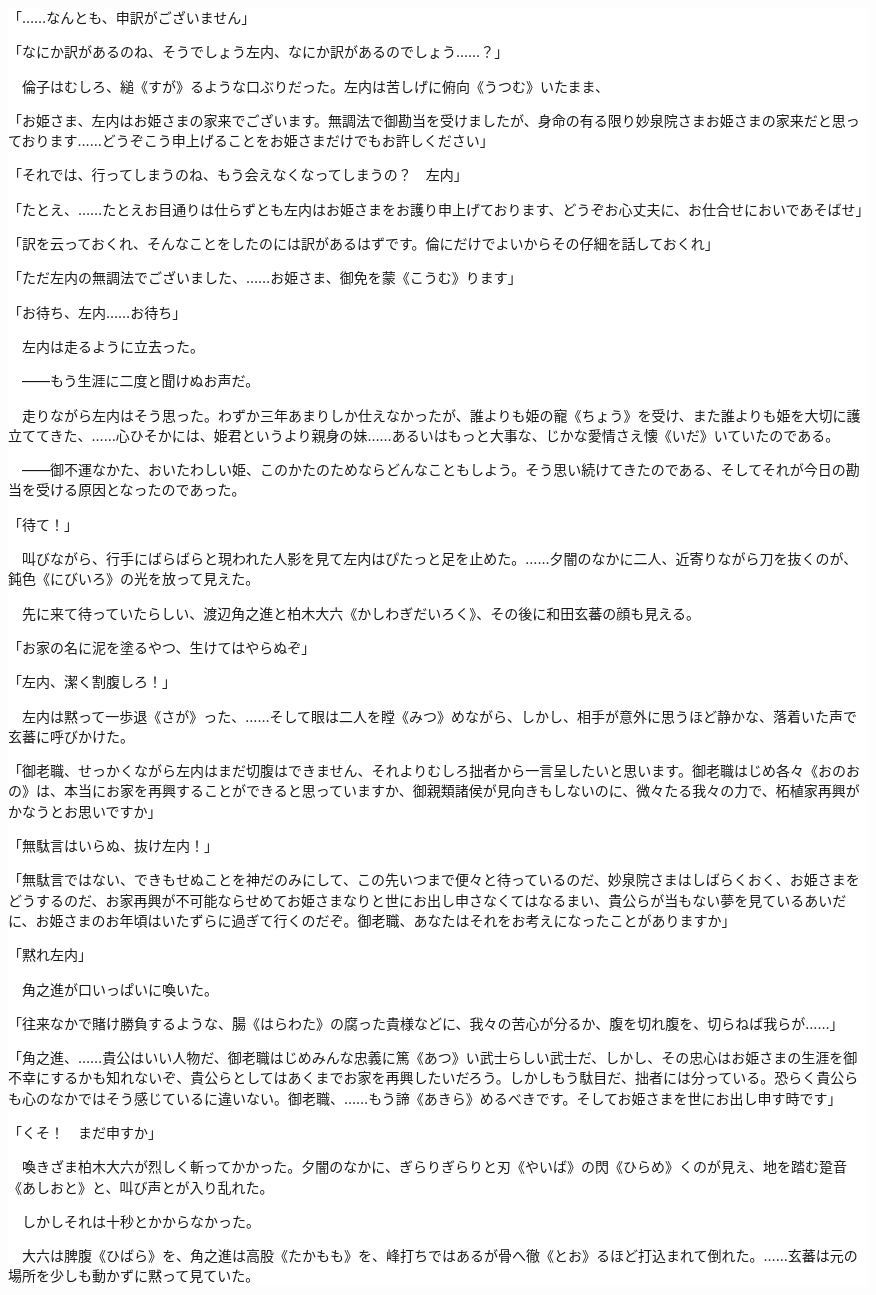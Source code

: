 「……なんとも、申訳がございません」

「なにか訳があるのね、そうでしょう左内、なにか訳があるのでしょう……？」

　倫子はむしろ、縋《すが》るような口ぶりだった。左内は苦しげに俯向《うつむ》いたまま、

「お姫さま、左内はお姫さまの家来でございます。無調法で御勘当を受けましたが、身命の有る限り妙泉院さまお姫さまの家来だと思っております……どうぞこう申上げることをお姫さまだけでもお許しください」

「それでは、行ってしまうのね、もう会えなくなってしまうの？　左内」

「たとえ、……たとえお目通りは仕らずとも左内はお姫さまをお護り申上げております、どうぞお心丈夫に、お仕合せにおいであそばせ」

「訳を云っておくれ、そんなことをしたのには訳があるはずです。倫にだけでよいからその仔細を話しておくれ」

「ただ左内の無調法でございました、……お姫さま、御免を蒙《こうむ》ります」

「お待ち、左内……お待ち」

　左内は走るように立去った。

　――もう生涯に二度と聞けぬお声だ。

　走りながら左内はそう思った。わずか三年あまりしか仕えなかったが、誰よりも姫の寵《ちょう》を受け、また誰よりも姫を大切に護立ててきた、……心ひそかには、姫君というより親身の妹……あるいはもっと大事な、じかな愛情さえ懐《いだ》いていたのである。

　――御不運なかた、おいたわしい姫、このかたのためならどんなこともしよう。そう思い続けてきたのである、そしてそれが今日の勘当を受ける原因となったのであった。

「待て！」

　叫びながら、行手にばらばらと現われた人影を見て左内はぴたっと足を止めた。……夕闇のなかに二人、近寄りながら刀を抜くのが、鈍色《にびいろ》の光を放って見えた。

　先に来て待っていたらしい、渡辺角之進と柏木大六《かしわぎだいろく》、その後に和田玄蕃の顔も見える。

「お家の名に泥を塗るやつ、生けてはやらぬぞ」

「左内、潔く割腹しろ！」

　左内は黙って一歩退《さが》った、……そして眼は二人を瞠《みつ》めながら、しかし、相手が意外に思うほど静かな、落着いた声で玄蕃に呼びかけた。

「御老職、せっかくながら左内はまだ切腹はできません、それよりむしろ拙者から一言呈したいと思います。御老職はじめ各々《おのおの》は、本当にお家を再興することができると思っていますか、御親類諸侯が見向きもしないのに、微々たる我々の力で、柘植家再興がかなうとお思いですか」

「無駄言はいらぬ、抜け左内！」

「無駄言ではない、できもせぬことを神だのみにして、この先いつまで便々と待っているのだ、妙泉院さまはしばらくおく、お姫さまをどうするのだ、お家再興が不可能ならせめてお姫さまなりと世にお出し申さなくてはなるまい、貴公らが当もない夢を見ているあいだに、お姫さまのお年頃はいたずらに過ぎて行くのだぞ。御老職、あなたはそれをお考えになったことがありますか」

「黙れ左内」

　角之進が口いっぱいに喚いた。

「往来なかで賭け勝負するような、腸《はらわた》の腐った貴様などに、我々の苦心が分るか、腹を切れ腹を、切らねば我らが……」

「角之進、……貴公はいい人物だ、御老職はじめみんな忠義に篤《あつ》い武士らしい武士だ、しかし、その忠心はお姫さまの生涯を御不幸にするかも知れないぞ、貴公らとしてはあくまでお家を再興したいだろう。しかしもう駄目だ、拙者には分っている。恐らく貴公らも心のなかではそう感じているに違いない。御老職、……もう諦《あきら》めるべきです。そしてお姫さまを世にお出し申す時です」

「くそ！　まだ申すか」

　喚きざま柏木大六が烈しく斬ってかかった。夕闇のなかに、ぎらりぎらりと刃《やいば》の閃《ひらめ》くのが見え、地を踏む跫音《あしおと》と、叫び声とが入り乱れた。

　しかしそれは十秒とかからなかった。

　大六は脾腹《ひばら》を、角之進は高股《たかもも》を、峰打ちではあるが骨へ徹《とお》るほど打込まれて倒れた。……玄蕃は元の場所を少しも動かずに黙って見ていた。

